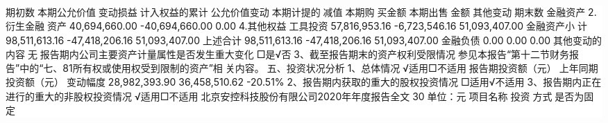 期初数
本期公允价值
变动损益
计入权益的累计
公允价值变动
本期计提的
减值
本期购
买金额
本期出售
金额
其他变动
期末数
金融资产
2.衍生金融
资产
40,694,660.00
-40,694,660.00
0.00
4.其他权益
工具投资
57,816,953.16
-6,723,546.16
51,093,407.00
金融资产小
计
98,511,613.16
-47,418,206.16
51,093,407.00
上述合计
98,511,613.16
-47,418,206.16
51,093,407.00
金融负债
0.00
0.00
0.00
其他变动的内容
无
报告期内公司主要资产计量属性是否发生重大变化
□是√否
3、截至报告期末的资产权利受限情况
参见本报告“第十二节财务报告”中的“七、81所有权或使用权受到限制的资产”相
关内容。
五、投资状况分析
1、总体情况
√适用□不适用
报告期投资额（元）
上年同期投资额（元）
变动幅度
28,982,393.90
36,458,510.62
-20.51%
2、报告期内获取的重大的股权投资情况
□适用√不适用
3、报告期内正在进行的重大的非股权投资情况
√适用□不适用
北京安控科技股份有限公司2020年年度报告全文
30
单位：元
项目名称
投资
方式
是否为固定